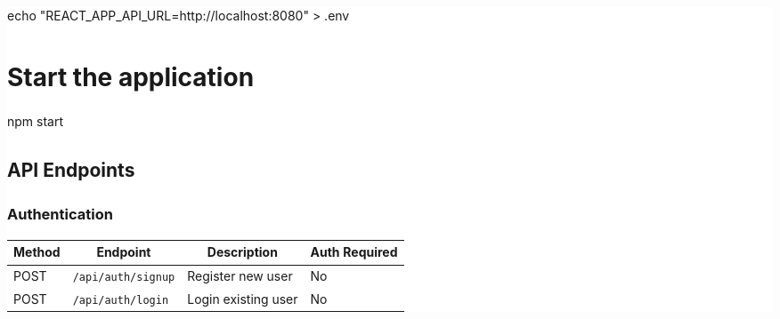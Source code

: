echo "REACT_APP_API_URL=http://localhost:8080" > .env

  

#  Start the application

npm start</code></pre>

  

<h2>API Endpoints</h2>

  

<h3>Authentication</h3>

<table>

<thead>

<tr>

<th>Method</th>

<th>Endpoint</th>

<th>Description</th>

<th>Auth Required</th>

</tr>

</thead>

<tbody>

<tr>

<td>POST</td>

<td><code>/api/auth/signup</code></td>

<td>Register new user</td>

<td>No</td>

</tr>

<tr>

<td>POST</td>

<td><code>/api/auth/login</code></td>

<td>Login existing user</td>

<td>No</td>

</tr>

</tbody>

</table>

  
